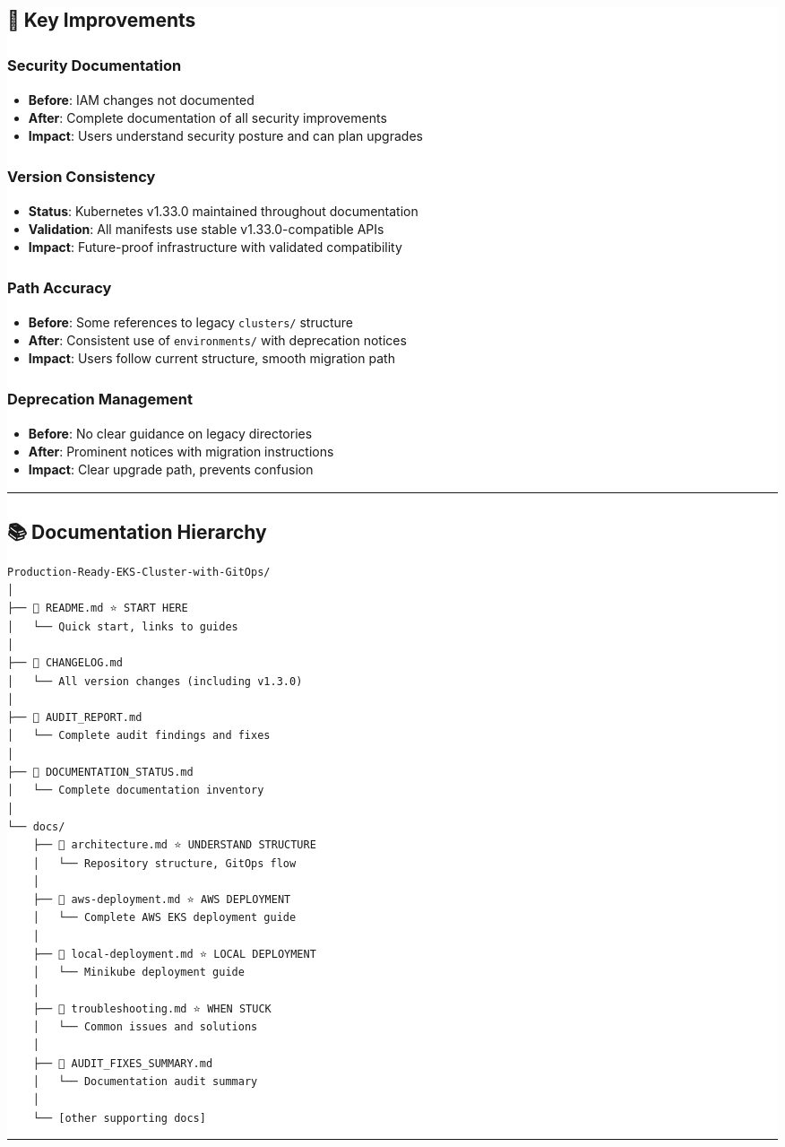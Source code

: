 
## 🎯 Key Improvements

### Security Documentation
- **Before**: IAM changes not documented
- **After**: Complete documentation of all security improvements
- **Impact**: Users understand security posture and can plan upgrades

### Version Consistency
- **Status**: Kubernetes v1.33.0 maintained throughout documentation
- **Validation**: All manifests use stable v1.33.0-compatible APIs
- **Impact**: Future-proof infrastructure with validated compatibility

### Path Accuracy
- **Before**: Some references to legacy `clusters/` structure
- **After**: Consistent use of `environments/` with deprecation notices
- **Impact**: Users follow current structure, smooth migration path

### Deprecation Management
- **Before**: No clear guidance on legacy directories
- **After**: Prominent notices with migration instructions
- **Impact**: Clear upgrade path, prevents confusion

---

## 📚 Documentation Hierarchy

```
Production-Ready-EKS-Cluster-with-GitOps/
│
├── 📄 README.md ⭐ START HERE
│   └── Quick start, links to guides
│
├── 📄 CHANGELOG.md
│   └── All version changes (including v1.3.0)
│
├── 📄 AUDIT_REPORT.md
│   └── Complete audit findings and fixes
│
├── 📄 DOCUMENTATION_STATUS.md
│   └── Complete documentation inventory
│
└── docs/
    ├── 📘 architecture.md ⭐ UNDERSTAND STRUCTURE
    │   └── Repository structure, GitOps flow
    │
    ├── 📗 aws-deployment.md ⭐ AWS DEPLOYMENT
    │   └── Complete AWS EKS deployment guide
    │
    ├── 📗 local-deployment.md ⭐ LOCAL DEPLOYMENT
    │   └── Minikube deployment guide
    │
    ├── 📙 troubleshooting.md ⭐ WHEN STUCK
    │   └── Common issues and solutions
    │
    ├── 📄 AUDIT_FIXES_SUMMARY.md
    │   └── Documentation audit summary
    │
    └── [other supporting docs]
```

---